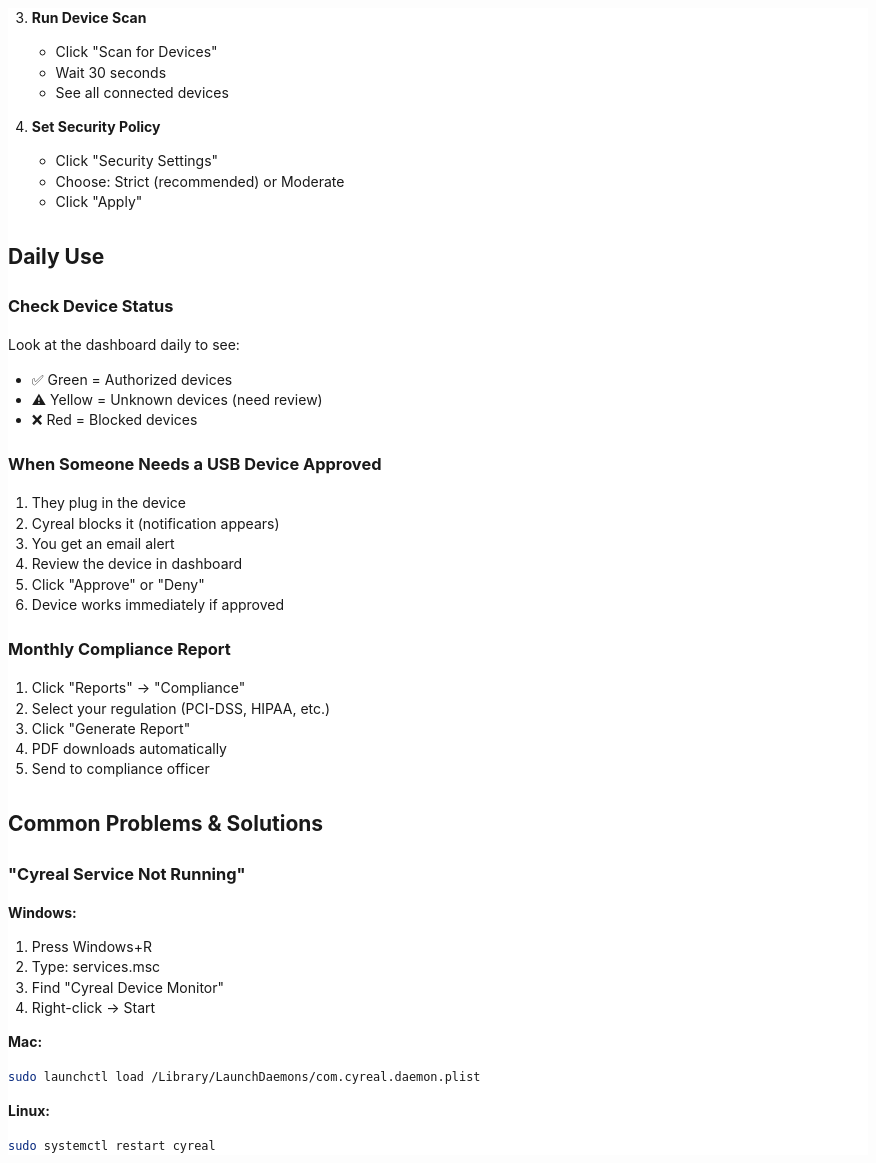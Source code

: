 3. **Run Device Scan**
   - Click "Scan for Devices"
   - Wait 30 seconds
   - See all connected devices

4. **Set Security Policy**
   - Click "Security Settings"
   - Choose: Strict (recommended) or Moderate
   - Click "Apply"

## Daily Use

### Check Device Status
Look at the dashboard daily to see:
- ✅ Green = Authorized devices
- ⚠️ Yellow = Unknown devices (need review)
- ❌ Red = Blocked devices

### When Someone Needs a USB Device Approved
1. They plug in the device
2. Cyreal blocks it (notification appears)
3. You get an email alert
4. Review the device in dashboard
5. Click "Approve" or "Deny"
6. Device works immediately if approved

### Monthly Compliance Report
1. Click "Reports" → "Compliance"
2. Select your regulation (PCI-DSS, HIPAA, etc.)
3. Click "Generate Report"
4. PDF downloads automatically
5. Send to compliance officer

## Common Problems & Solutions

### "Cyreal Service Not Running"
**Windows:**
1. Press Windows+R
2. Type: services.msc
3. Find "Cyreal Device Monitor"
4. Right-click → Start

**Mac:**
```bash
sudo launchctl load /Library/LaunchDaemons/com.cyreal.daemon.plist
```

**Linux:**
```bash
sudo systemctl restart cyreal
```
